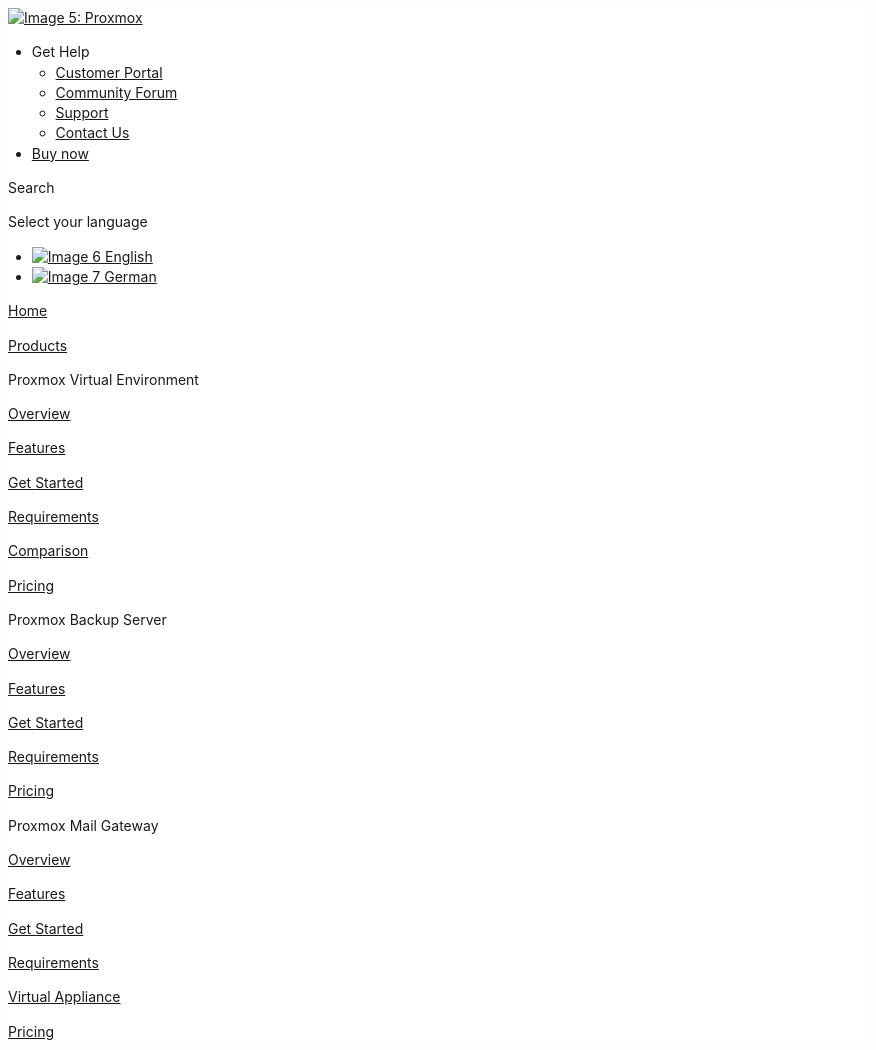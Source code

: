 [![Image 5: Proxmox](https://www.proxmox.com/images/proxmox/Proxmox_logo_standard_hex_400px.png#joomlaImage://local-images/proxmox/Proxmox_logo_standard_hex_400px.png?width=400&height=60)](https://www.proxmox.com/)

*   Get Help
    *   [Customer Portal](https://my.proxmox.com/)
    *   [Community Forum](https://forum.proxmox.com/)
    *   [Support](https://www.proxmox.com/en/services/support-services/support)
    *   [Contact Us](https://www.proxmox.com/about/contact)
*   [Buy now](https://shop.proxmox.com/)

Search

Select your language

*    [![Image 6](https://www.proxmox.com/media/mod_languages/images/en_us.gif) English](https://www.proxmox.com/en/products/proxmox-virtual-environment/overview)
*    [![Image 7](https://www.proxmox.com/media/mod_languages/images/de.gif) German](https://www.proxmox.com/de/produkte/proxmox-virtual-environment/uebersicht)

[Home](https://www.proxmox.com/en/)

[Products](https://www.proxmox.com/en/products/proxmox-virtual-environment/overview#)

Proxmox Virtual Environment

[Overview](https://www.proxmox.com/en/products/proxmox-virtual-environment/overview)

[Features](https://www.proxmox.com/en/products/proxmox-virtual-environment/features)

[Get Started](https://www.proxmox.com/en/products/proxmox-virtual-environment/get-started)

[Requirements](https://www.proxmox.com/en/products/proxmox-virtual-environment/requirements)

[Comparison](https://www.proxmox.com/en/products/proxmox-virtual-environment/comparison)

[Pricing](https://www.proxmox.com/en/products/proxmox-virtual-environment/pricing)

Proxmox Backup Server

[Overview](https://www.proxmox.com/en/products/proxmox-backup-server/overview)

[Features](https://www.proxmox.com/en/products/proxmox-backup-server/features)

[Get Started](https://www.proxmox.com/en/products/proxmox-backup-server/get-started)

[Requirements](https://www.proxmox.com/en/products/proxmox-backup-server/requirements)

[Pricing](https://www.proxmox.com/en/products/proxmox-backup-server/pricing)

Proxmox Mail Gateway

[Overview](https://www.proxmox.com/en/products/proxmox-mail-gateway/overview)

[Features](https://www.proxmox.com/en/products/proxmox-mail-gateway/features)

[Get Started](https://www.proxmox.com/en/products/proxmox-mail-gateway/get-started)

[Requirements](https://www.proxmox.com/en/products/proxmox-mail-gateway/requirements)

[Virtual Appliance](https://www.proxmox.com/en/products/proxmox-mail-gateway/virtual-appliance)

[Pricing](https://www.proxmox.com/en/products/proxmox-mail-gateway/pricing)
